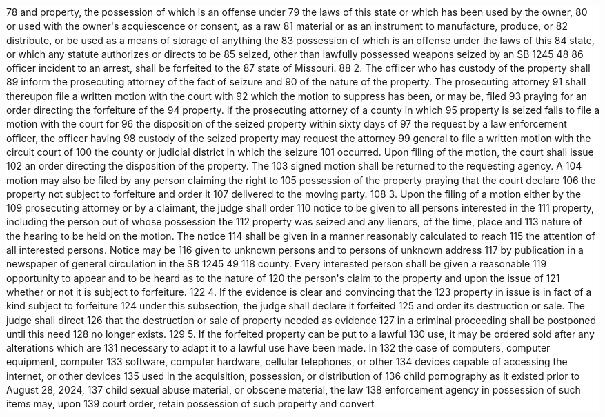78 and property, the possession of which is an offense under
79 the laws of this state or which has been used by the owner,
80 or used with the owner's acquiescence or consent, as a raw
81 material or as an instrument to manufacture, produce, or
82 distribute, or be used as a means of storage of anything the
83 possession of which is an offense under the laws of this
84 state, or which any statute authorizes or directs to be
85 seized, other than lawfully possessed weapons seized by an
SB 1245 48
86 officer incident to an arrest, shall be forfeited to the
87 state of Missouri.
88 2. The officer who has custody of the property shall
89 inform the prosecuting attorney of the fact of seizure and
90 of the nature of the property. The prosecuting attorney
91 shall thereupon file a written motion with the court with
92 which the motion to suppress has been, or may be, filed
93 praying for an order directing the forfeiture of the
94 property. If the prosecuting attorney of a county in which
95 property is seized fails to file a motion with the court for
96 the disposition of the seized property within sixty days of
97 the request by a law enforcement officer, the officer having
98 custody of the seized property may request the attorney
99 general to file a written motion with the circuit court of
100 the county or judicial district in which the seizure
101 occurred. Upon filing of the motion, the court shall issue
102 an order directing the disposition of the property. The
103 signed motion shall be returned to the requesting agency. A
104 motion may also be filed by any person claiming the right to
105 possession of the property praying that the court declare
106 the property not subject to forfeiture and order it
107 delivered to the moving party.
108 3. Upon the filing of a motion either by the
109 prosecuting attorney or by a claimant, the judge shall order
110 notice to be given to all persons interested in the
111 property, including the person out of whose possession the
112 property was seized and any lienors, of the time, place and
113 nature of the hearing to be held on the motion. The notice
114 shall be given in a manner reasonably calculated to reach
115 the attention of all interested persons. Notice may be
116 given to unknown persons and to persons of unknown address
117 by publication in a newspaper of general circulation in the
SB 1245 49
118 county. Every interested person shall be given a reasonable
119 opportunity to appear and to be heard as to the nature of
120 the person's claim to the property and upon the issue of
121 whether or not it is subject to forfeiture.
122 4. If the evidence is clear and convincing that the
123 property in issue is in fact of a kind subject to forfeiture
124 under this subsection, the judge shall declare it forfeited
125 and order its destruction or sale. The judge shall direct
126 that the destruction or sale of property needed as evidence
127 in a criminal proceeding shall be postponed until this need
128 no longer exists.
129 5. If the forfeited property can be put to a lawful
130 use, it may be ordered sold after any alterations which are
131 necessary to adapt it to a lawful use have been made. In
132 the case of computers, computer equipment, computer
133 software, computer hardware, cellular telephones, or other
134 devices capable of accessing the internet, or other devices
135 used in the acquisition, possession, or distribution of
136 child pornography as it existed prior to August 28, 2024,
137 child sexual abuse material, or obscene material, the law
138 enforcement agency in possession of such items may, upon
139 court order, retain possession of such property and convert
